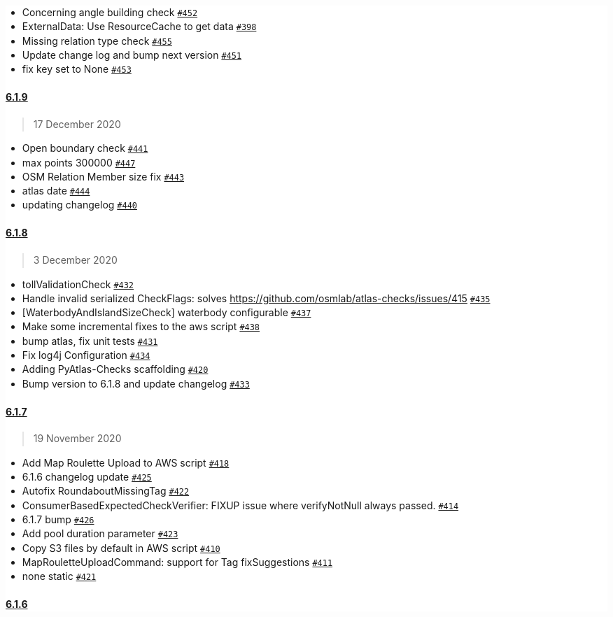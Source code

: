 - Concerning angle building check [`#452`](https://github.com/osmlab/atlas-checks/pull/452)
- ExternalData: Use ResourceCache to get data [`#398`](https://github.com/osmlab/atlas-checks/pull/398)
- Missing relation type check [`#455`](https://github.com/osmlab/atlas-checks/pull/455)
- Update change log and bump next version [`#451`](https://github.com/osmlab/atlas-checks/pull/451)
- fix key set to None [`#453`](https://github.com/osmlab/atlas-checks/pull/453)

#### [6.1.9](https://github.com/osmlab/atlas-checks/compare/6.1.8...6.1.9)

> 17 December 2020

- Open boundary check [`#441`](https://github.com/osmlab/atlas-checks/pull/441)
- max points 300000 [`#447`](https://github.com/osmlab/atlas-checks/pull/447)
- OSM Relation Member size fix [`#443`](https://github.com/osmlab/atlas-checks/pull/443)
- atlas date [`#444`](https://github.com/osmlab/atlas-checks/pull/444)
- updating changelog [`#440`](https://github.com/osmlab/atlas-checks/pull/440)

#### [6.1.8](https://github.com/osmlab/atlas-checks/compare/6.1.7...6.1.8)

> 3 December 2020

- tollValidationCheck [`#432`](https://github.com/osmlab/atlas-checks/pull/432)
- Handle invalid serialized CheckFlags: solves https://github.com/osmlab/atlas-checks/issues/415 [`#435`](https://github.com/osmlab/atlas-checks/pull/435)
- [WaterbodyAndIslandSizeCheck] waterbody configurable [`#437`](https://github.com/osmlab/atlas-checks/pull/437)
- Make some incremental fixes to the aws script [`#438`](https://github.com/osmlab/atlas-checks/pull/438)
- bump atlas, fix unit tests [`#431`](https://github.com/osmlab/atlas-checks/pull/431)
- Fix log4j Configuration [`#434`](https://github.com/osmlab/atlas-checks/pull/434)
- Adding PyAtlas-Checks scaffolding [`#420`](https://github.com/osmlab/atlas-checks/pull/420)
- Bump version to 6.1.8 and update changelog [`#433`](https://github.com/osmlab/atlas-checks/pull/433)

#### [6.1.7](https://github.com/osmlab/atlas-checks/compare/6.1.6...6.1.7)

> 19 November 2020

- Add Map Roulette Upload to AWS script [`#418`](https://github.com/osmlab/atlas-checks/pull/418)
- 6.1.6 changelog update [`#425`](https://github.com/osmlab/atlas-checks/pull/425)
- Autofix RoundaboutMissingTag [`#422`](https://github.com/osmlab/atlas-checks/pull/422)
- ConsumerBasedExpectedCheckVerifier: FIXUP issue where verifyNotNull always passed. [`#414`](https://github.com/osmlab/atlas-checks/pull/414)
- 6.1.7 bump [`#426`](https://github.com/osmlab/atlas-checks/pull/426)
- Add pool duration parameter [`#423`](https://github.com/osmlab/atlas-checks/pull/423)
- Copy S3 files by default in AWS script [`#410`](https://github.com/osmlab/atlas-checks/pull/410)
- MapRouletteUploadCommand: support for Tag fixSuggestions [`#411`](https://github.com/osmlab/atlas-checks/pull/411)
- none static [`#421`](https://github.com/osmlab/atlas-checks/pull/421)

#### [6.1.6](https://github.com/osmlab/atlas-checks/compare/6.1.5...6.1.6)
